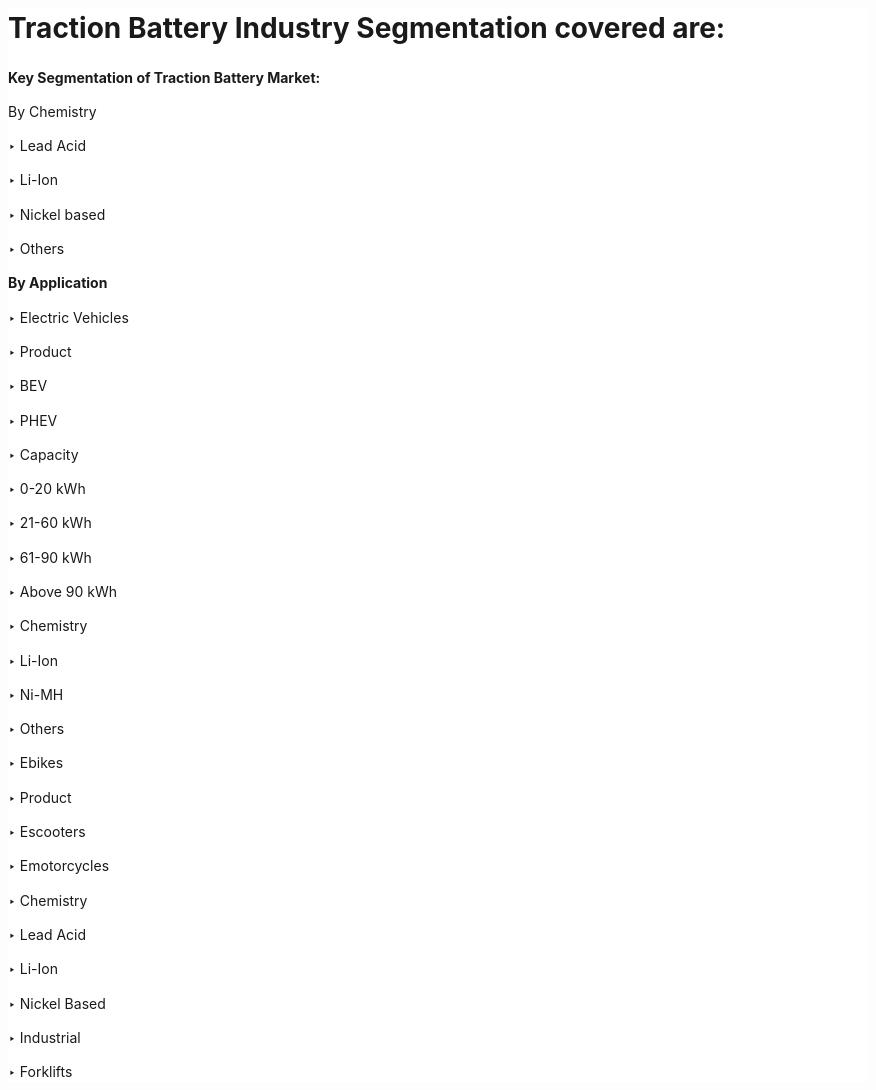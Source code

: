 # <strong>Traction Battery Industry Segmentation covered are:</strong>

<strong>Key Segmentation of Traction Battery Market:</strong> 


By Chemistry

‣ Lead Acid

‣ Li-Ion

‣ Nickel based

‣ Others

<Strong>By Application</Strong>

‣ Electric Vehicles

‣ Product

‣  BEV

‣  PHEV

‣ Capacity

‣  0-20 kWh

‣  21-60 kWh

‣  61-90 kWh

‣  Above 90 kWh

‣ Chemistry

‣  Li-Ion

‣  Ni-MH

‣  Others

‣ Ebikes

‣  Product

‣   Escooters

‣   Emotorcycles

‣ Chemistry

‣  Lead Acid

‣  Li-Ion

‣  Nickel Based

‣ Industrial

‣  Forklifts
